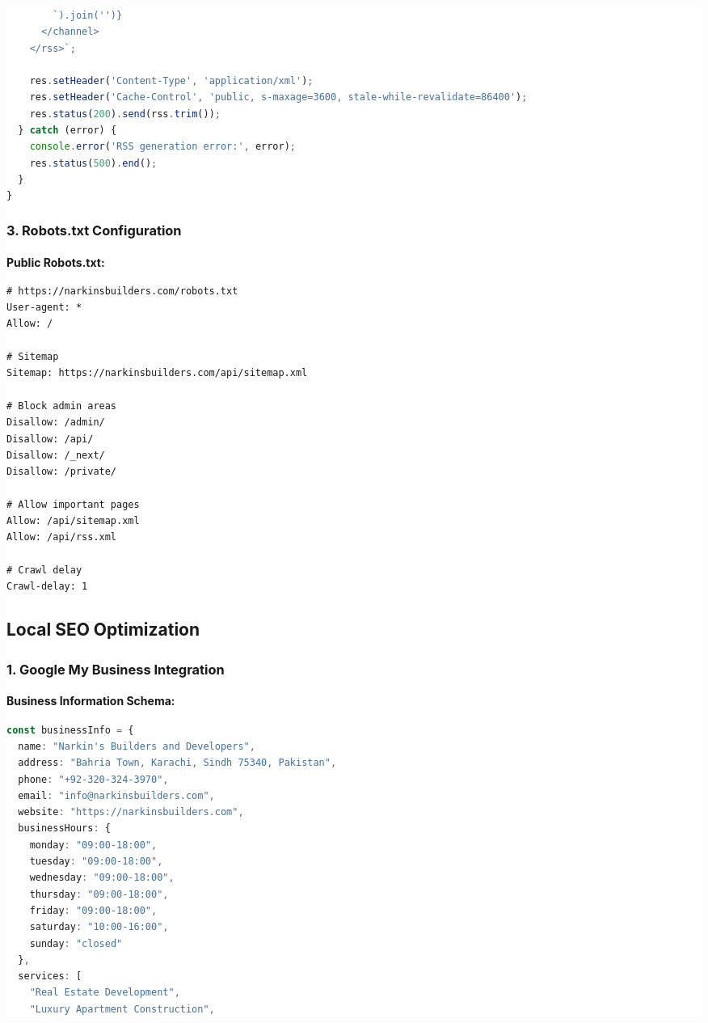```typescript
        `).join('')}
      </channel>
    </rss>`;

    res.setHeader('Content-Type', 'application/xml');
    res.setHeader('Cache-Control', 'public, s-maxage=3600, stale-while-revalidate=86400');
    res.status(200).send(rss.trim());
  } catch (error) {
    console.error('RSS generation error:', error);
    res.status(500).end();
  }
}
```

### 3. Robots.txt Configuration

**Public Robots.txt:**
```
# https://narkinsbuilders.com/robots.txt
User-agent: *
Allow: /

# Sitemap
Sitemap: https://narkinsbuilders.com/api/sitemap.xml

# Block admin areas
Disallow: /admin/
Disallow: /api/
Disallow: /_next/
Disallow: /private/

# Allow important pages
Allow: /api/sitemap.xml
Allow: /api/rss.xml

# Crawl delay
Crawl-delay: 1
```

## Local SEO Optimization

### 1. Google My Business Integration

**Business Information Schema:**
```typescript
const businessInfo = {
  name: "Narkin's Builders and Developers",
  address: "Bahria Town, Karachi, Sindh 75340, Pakistan",
  phone: "+92-320-324-3970",
  email: "info@narkinsbuilders.com",
  website: "https://narkinsbuilders.com",
  businessHours: {
    monday: "09:00-18:00",
    tuesday: "09:00-18:00",
    wednesday: "09:00-18:00",
    thursday: "09:00-18:00",
    friday: "09:00-18:00",
    saturday: "10:00-16:00",
    sunday: "closed"
  },
  services: [
    "Real Estate Development",
    "Luxury Apartment Construction",
```